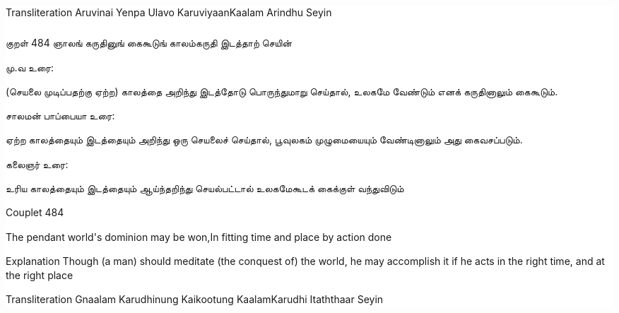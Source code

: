 


Transliteration
Aruvinai Yenpa  Ulavo  KaruviyaanKaalam  Arindhu  Seyin




###













குறள்
484
 ஞாலங் கருதினுங் கைகூடுங் காலம்கருதி இடத்தாற் செயின்




மு.வ உரை:

(செயலை முடிப்பதற்கு ஏற்ற) காலத்தை அறிந்து இடத்தோடு பொருந்துமாறு செய்தால், உலகமே வேண்டும் எனக் கருதினாலும் கைகூடும்.




சாலமன் பாப்பையா உரை:

ஏற்ற காலத்தையும் இடத்தையும் அறிந்து ஒரு செயலைச் செய்தால், பூவுலகம் முழுமையையும் வேண்டினாலும் அது கைவசப்படும்.




கலைஞர் உரை:

உரிய காலத்தையும் இடத்தையும் ஆய்ந்தறிந்து செயல்பட்டால் உலகமேகூடக் கைக்குள் வந்துவிடும்




Couplet
484


The pendant world's dominion may be won,In fitting time and place by action done




Explanation
Though (a man) should meditate (the conquest of) the world, he may accomplish it if he acts in the right time, and at the right place




Transliteration
Gnaalam Karudhinung  Kaikootung  KaalamKarudhi  Itaththaar  Seyin


